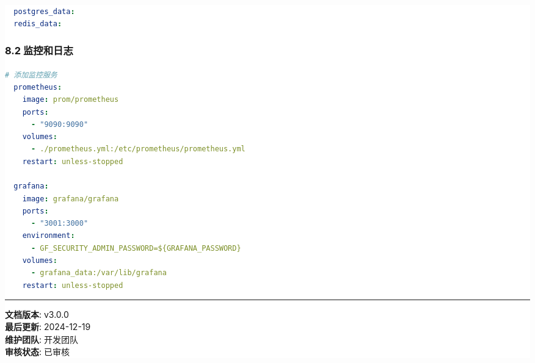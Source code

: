 ```yaml
  postgres_data:
  redis_data:
```

### 8.2 监控和日志

```yaml
# 添加监控服务
  prometheus:
    image: prom/prometheus
    ports:
      - "9090:9090"
    volumes:
      - ./prometheus.yml:/etc/prometheus/prometheus.yml
    restart: unless-stopped

  grafana:
    image: grafana/grafana
    ports:
      - "3001:3000"
    environment:
      - GF_SECURITY_ADMIN_PASSWORD=${GRAFANA_PASSWORD}
    volumes:
      - grafana_data:/var/lib/grafana
    restart: unless-stopped
```

---

**文档版本**: v3.0.0  
**最后更新**: 2024-12-19  
**维护团队**: 开发团队  
**审核状态**: 已审核